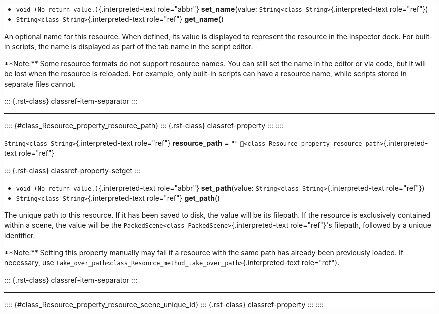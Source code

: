 - `void (No return value.)`{.interpreted-text role="abbr"}
  **set_name**(value: `String<class_String>`{.interpreted-text
  role="ref"})
- `String<class_String>`{.interpreted-text role="ref"} **get_name**()

An optional name for this resource. When defined, its value is displayed
to represent the resource in the Inspector dock. For built-in scripts,
the name is displayed as part of the tab name in the script editor.

\*\*Note:\*\* Some resource formats do not support resource names. You
can still set the name in the editor or via code, but it will be lost
when the resource is reloaded. For example, only built-in scripts can
have a resource name, while scripts stored in separate files cannot.

::: {.rst-class}
classref-item-separator
:::

------------------------------------------------------------------------

:::: {#class_Resource_property_resource_path}
::: {.rst-class}
classref-property
:::
::::

`String<class_String>`{.interpreted-text role="ref"} **resource_path** =
`""` `🔗<class_Resource_property_resource_path>`{.interpreted-text
role="ref"}

::: {.rst-class}
classref-property-setget
:::

- `void (No return value.)`{.interpreted-text role="abbr"}
  **set_path**(value: `String<class_String>`{.interpreted-text
  role="ref"})
- `String<class_String>`{.interpreted-text role="ref"} **get_path**()

The unique path to this resource. If it has been saved to disk, the
value will be its filepath. If the resource is exclusively contained
within a scene, the value will be the
`PackedScene<class_PackedScene>`{.interpreted-text role="ref"}\'s
filepath, followed by a unique identifier.

\*\*Note:\*\* Setting this property manually may fail if a resource with
the same path has already been previously loaded. If necessary, use
`take_over_path<class_Resource_method_take_over_path>`{.interpreted-text
role="ref"}.

::: {.rst-class}
classref-item-separator
:::

------------------------------------------------------------------------

:::: {#class_Resource_property_resource_scene_unique_id}
::: {.rst-class}
classref-property
:::
::::
